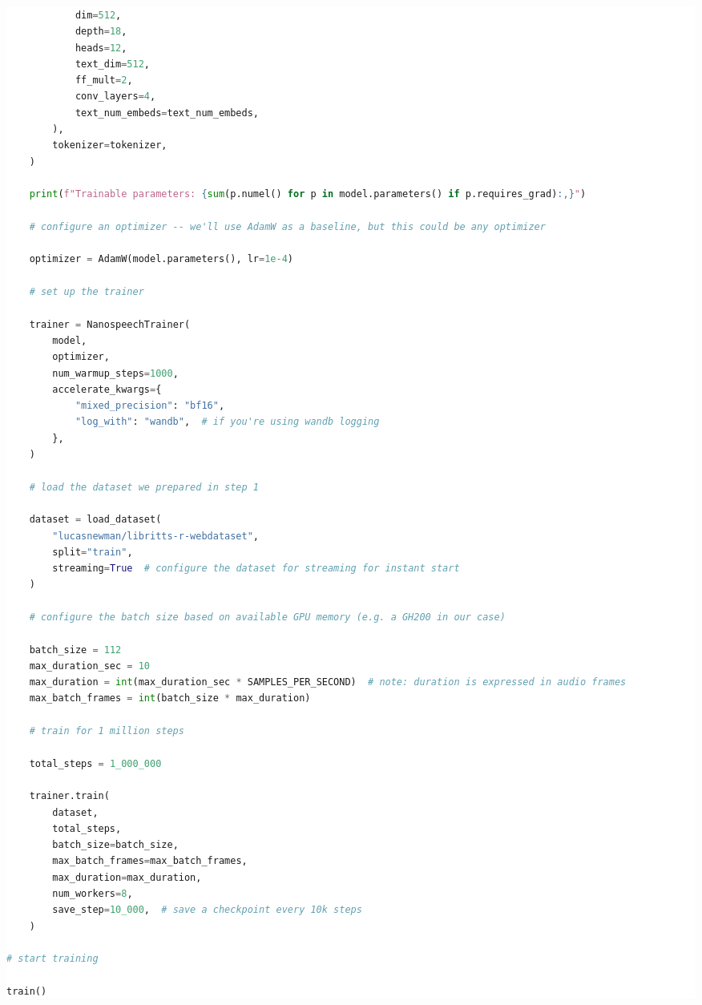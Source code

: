 ```python
            dim=512,
            depth=18,
            heads=12,
            text_dim=512,
            ff_mult=2,
            conv_layers=4,
            text_num_embeds=text_num_embeds,
        ),
        tokenizer=tokenizer,
    )

    print(f"Trainable parameters: {sum(p.numel() for p in model.parameters() if p.requires_grad):,}")

    # configure an optimizer -- we'll use AdamW as a baseline, but this could be any optimizer

    optimizer = AdamW(model.parameters(), lr=1e-4)

    # set up the trainer

    trainer = NanospeechTrainer(
        model,
        optimizer,
        num_warmup_steps=1000,
        accelerate_kwargs={
            "mixed_precision": "bf16",
            "log_with": "wandb",  # if you're using wandb logging
        },
    )

    # load the dataset we prepared in step 1

    dataset = load_dataset(
        "lucasnewman/libritts-r-webdataset",
        split="train",
        streaming=True  # configure the dataset for streaming for instant start
    )

    # configure the batch size based on available GPU memory (e.g. a GH200 in our case)

    batch_size = 112
    max_duration_sec = 10
    max_duration = int(max_duration_sec * SAMPLES_PER_SECOND)  # note: duration is expressed in audio frames
    max_batch_frames = int(batch_size * max_duration)

    # train for 1 million steps

    total_steps = 1_000_000

    trainer.train(
        dataset,
        total_steps,
        batch_size=batch_size,
        max_batch_frames=max_batch_frames,
        max_duration=max_duration,
        num_workers=8,
        save_step=10_000,  # save a checkpoint every 10k steps
    )

# start training

train()
```